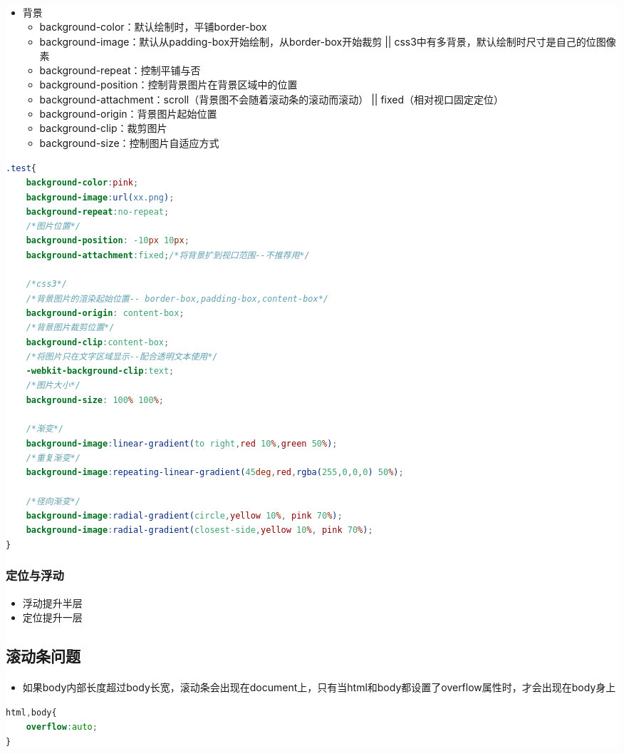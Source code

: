 - 背景
  - background-color：默认绘制时，平铺border-box
  - background-image：默认从padding-box开始绘制，从border-box开始裁剪  ||  css3中有多背景，默认绘制时尺寸是自己的位图像素
  - background-repeat：控制平铺与否
  - background-position：控制背景图片在背景区域中的位置
  - background-attachment：scroll（背景图不会随着滚动条的滚动而滚动） ||  fixed（相对视口固定定位）
  - background-origin：背景图片起始位置
  - background-clip：裁剪图片
  - background-size：控制图片自适应方式

```css
.test{
    background-color:pink;
    background-image:url(xx.png);
    background-repeat:no-repeat;
    /*图片位置*/
    background-position: -10px 10px;
    background-attachment:fixed;/*将背景扩到视口范围--不推荐用*/
    
    /*css3*/
    /*背景图片的渲染起始位置-- border-box,padding-box,content-box*/
    background-origin: content-box;
    /*背景图片裁剪位置*/
    background-clip:content-box;
    /*将图片只在文字区域显示--配合透明文本使用*/
    -webkit-background-clip:text;
    /*图片大小*/
    background-size: 100% 100%;
    
    /*渐变*/
    background-image:linear-gradient(to right,red 10%,green 50%);
    /*重复渐变*/
    background-image:repeating-linear-gradient(45deg,red,rgba(255,0,0,0) 50%);
    
    /*径向渐变*/
    background-image:radial-gradient(circle,yellow 10%, pink 70%);
    background-image:radial-gradient(closest-side,yellow 10%, pink 70%);
}
```

### 定位与浮动

- 浮动提升半层
- 定位提升一层

## 滚动条问题

- 如果body内部长度超过body长宽，滚动条会出现在document上，只有当html和body都设置了overflow属性时，才会出现在body身上

```css
html,body{
	overflow:auto;
}
```
